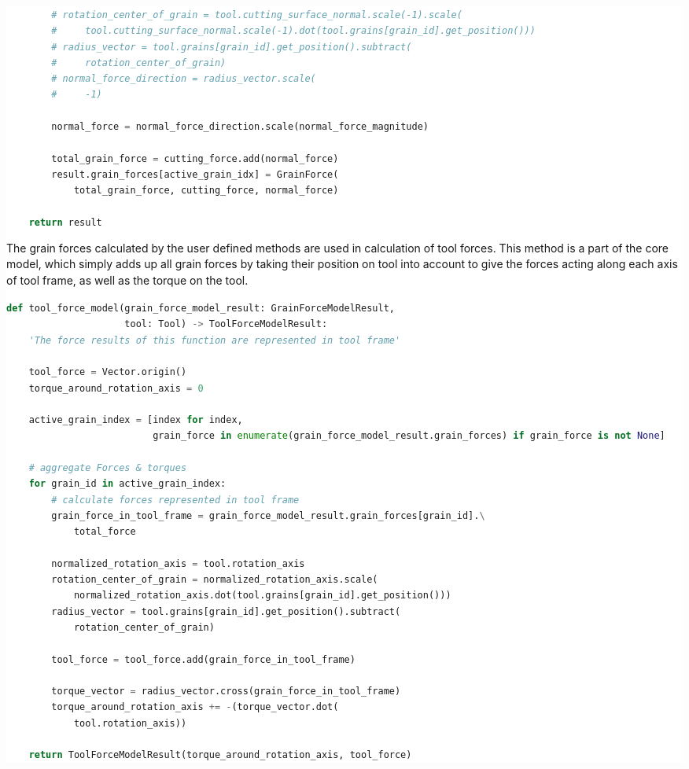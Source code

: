 ```python
        # rotation_center_of_grain = tool.cutting_surface_normal.scale(-1).scale(
        #     tool.cutting_surface_normal.scale(-1).dot(tool.grains[grain_id].get_position()))
        # radius_vector = tool.grains[grain_id].get_position().subtract(
        #     rotation_center_of_grain)
        # normal_force_direction = radius_vector.scale(
        #     -1)

        normal_force = normal_force_direction.scale(normal_force_magnitude)

        total_grain_force = cutting_force.add(normal_force)
        result.grain_forces[active_grain_idx] = GrainForce(
            total_grain_force, cutting_force, normal_force)

    return result
```

The grain forces calculated by the user defined methods are used in calculation of tool forces. This method is a part of the core model, which simply adds up all grain forces by taking their position on tool into account to give the forces acting along each axis of tool frame, as well as the torque on the tool.


```python
def tool_force_model(grain_force_model_result: GrainForceModelResult,
                     tool: Tool) -> ToolForceModelResult:
    'The force results of this function are represented in tool frame'

    tool_force = Vector.origin()
    torque_around_rotation_axis = 0

    active_grain_index = [index for index,
                          grain_force in enumerate(grain_force_model_result.grain_forces) if grain_force is not None]

    # aggregate Forces & torques
    for grain_id in active_grain_index:
        # calculate forces represented in tool frame
        grain_force_in_tool_frame = grain_force_model_result.grain_forces[grain_id].\
            total_force

        normalized_rotation_axis = tool.rotation_axis
        rotation_center_of_grain = normalized_rotation_axis.scale(
            normalized_rotation_axis.dot(tool.grains[grain_id].get_position()))
        radius_vector = tool.grains[grain_id].get_position().subtract(
            rotation_center_of_grain)

        tool_force = tool_force.add(grain_force_in_tool_frame)

        torque_vector = radius_vector.cross(grain_force_in_tool_frame)
        torque_around_rotation_axis += -(torque_vector.dot(
            tool.rotation_axis))

    return ToolForceModelResult(torque_around_rotation_axis, tool_force)
```
